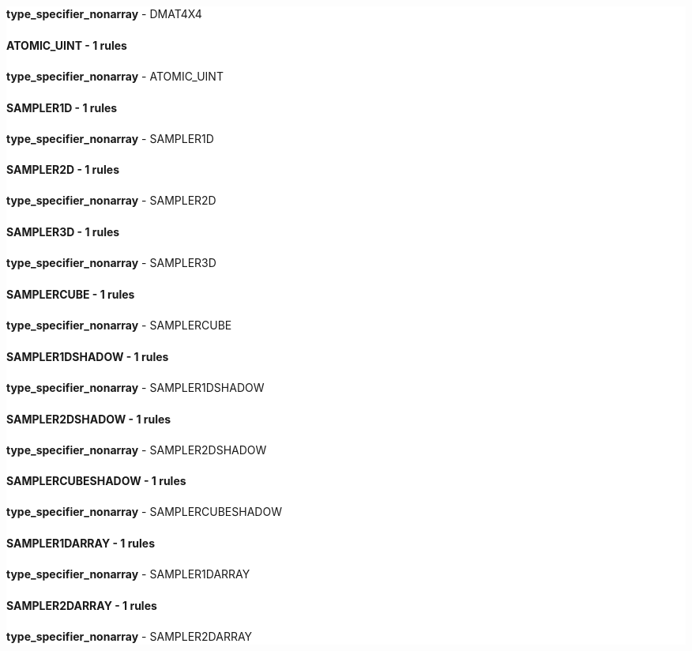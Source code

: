   __type_specifier_nonarray__
    - DMAT4X4


#### ATOMIC_UINT - 1 rules

  __type_specifier_nonarray__
    - ATOMIC_UINT


#### SAMPLER1D - 1 rules

  __type_specifier_nonarray__
    - SAMPLER1D


#### SAMPLER2D - 1 rules

  __type_specifier_nonarray__
    - SAMPLER2D


#### SAMPLER3D - 1 rules

  __type_specifier_nonarray__
    - SAMPLER3D


#### SAMPLERCUBE - 1 rules

  __type_specifier_nonarray__
    - SAMPLERCUBE


#### SAMPLER1DSHADOW - 1 rules

  __type_specifier_nonarray__
    - SAMPLER1DSHADOW


#### SAMPLER2DSHADOW - 1 rules

  __type_specifier_nonarray__
    - SAMPLER2DSHADOW


#### SAMPLERCUBESHADOW - 1 rules

  __type_specifier_nonarray__
    - SAMPLERCUBESHADOW


#### SAMPLER1DARRAY - 1 rules

  __type_specifier_nonarray__
    - SAMPLER1DARRAY


#### SAMPLER2DARRAY - 1 rules

  __type_specifier_nonarray__
    - SAMPLER2DARRAY
